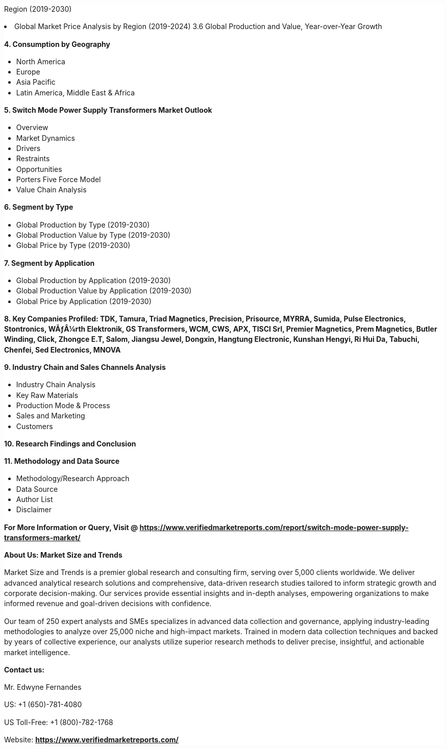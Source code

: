 Region (2019-2030)</li><li>Global Market Price Analysis by Region (2019-2024) 3.6 Global Production and Value, Year-over-Year Growth</li></ul><p><strong>4. Consumption by Geography</strong></p><ul> <li>North America</li> <li>Europe</li> <li>Asia Pacific</li> <li>Latin America, Middle East &amp; Africa</li></ul><p><strong>5. Switch Mode Power Supply Transformers Market Outlook</strong></p><ul><li>Overview</li><li>Market Dynamics</li><li>Drivers</li><li>Restraints</li><li>Opportunities</li><li>Porters Five Force Model</li><li>Value Chain Analysis&nbsp;</li></ul><p><strong>6. Segment by Type</strong></p><ul><li>Global Production by Type (2019-2030)</li><li>Global Production Value by Type (2019-2030)</li><li>Global Price by Type (2019-2030)</li></ul><p><strong>7. Segment by Application</strong></p><ul><li>Global Production by Application (2019-2030)</li><li>Global Production Value by Application (2019-2030)</li><li>Global Price by Application (2019-2030)</li></ul><p><strong>8. Key Companies Profiled: TDK, Tamura, Triad Magnetics, Precision, Prisource, MYRRA, Sumida, Pulse Electronics, Stontronics, WÃƒÂ¼rth Elektronik, GS Transformers, WCM, CWS, APX, TISCI Srl, Premier Magnetics, Prem Magnetics, Butler Winding, Click, Zhongce E.T, Salom, Jiangsu Jewel, Dongxin, Hangtung Electronic, Kunshan Hengyi, Ri Hui Da, Tabuchi, Chenfei, Sed Electronics, MNOVA</strong></p><p><strong>9. Industry Chain and Sales Channels Analysis</strong></p><ul><li>Industry Chain Analysis</li><li>Key Raw Materials</li><li>Production Mode &amp; Process</li><li>Sales and Marketing</li><li>Customers</li></ul><p><strong>10. Research Findings and Conclusion</strong></p><p><strong>11. Methodology and Data Source</strong></p><ul><li>Methodology/Research Approach</li><li>Data Source</li><li>Author List</li><li>Disclaimer</li></ul></p><p><strong>For More Information or Query, Visit @ <a href="https://www.verifiedmarketreports.com/report/switch-mode-power-supply-transformers-market/">https://www.verifiedmarketreports.com/report/switch-mode-power-supply-transformers-market/</a></strong></p><p><strong>About Us: Market Size and Trends</strong></p><p>Market Size and Trends is a premier global research and consulting firm, serving over 5,000 clients worldwide. We deliver advanced analytical research solutions and comprehensive, data-driven research studies tailored to inform strategic growth and corporate decision-making. Our services provide essential insights and in-depth analyses, empowering organizations to make informed revenue and goal-driven decisions with confidence.</p><p>Our team of 250 expert analysts and SMEs specializes in advanced data collection and governance, applying industry-leading methodologies to analyze over 25,000 niche and high-impact markets. Trained in modern data collection techniques and backed by years of collective experience, our analysts utilize superior research methods to deliver precise, insightful, and actionable market intelligence.</p><p><strong>Contact us:</strong></p><p>Mr. Edwyne Fernandes</p><p>US: +1 (650)-781-4080</p><p>US Toll-Free: +1 (800)-782-1768</p><p>Website: <strong><a href="https://www.verifiedmarketreports.com/">https://www.verifiedmarketreports.com/</a></strong></p>
